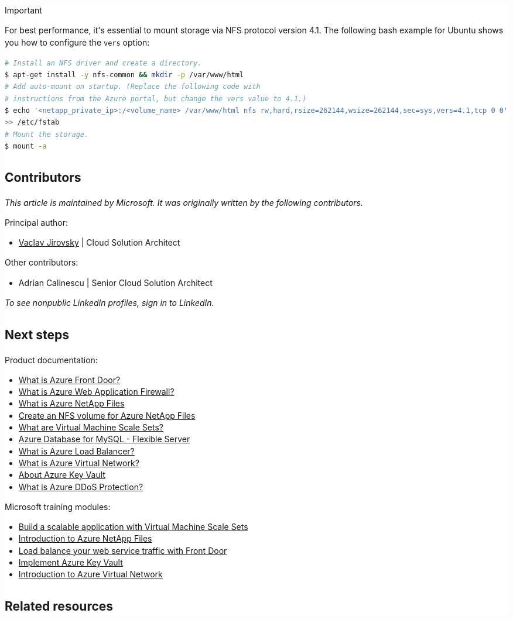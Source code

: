 > [!IMPORTANT]
> For best performance, it's essential to mount storage via NFS protocol version 4.1. The following bash example for Ubuntu shows you how to configure the `vers` option:

  ```bash
  # Install an NFS driver and create a directory.
  $ apt-get install -y nfs-common && mkdir -p /var/www/html
  # Add auto-mount on startup. (Replace the following code with
  # instructions from the Azure portal, but change the vers value to 4.1.)
  $ echo '<netapp_private_ip>:/<volume_name> /var/www/html nfs rw,hard,rsize=262144,wsize=262144,sec=sys,vers=4.1,tcp 0 0' >> /etc/fstab
  # Mount the storage.
  $ mount -a
  ```

## Contributors

*This article is maintained by Microsoft. It was originally written by the following contributors.*

Principal author:

- [Vaclav Jirovsky](https://www.linkedin.com/in/vaclavjirovsky) | Cloud Solution Architect

Other contributors:

- Adrian Calinescu | Senior Cloud Solution Architect

*To see nonpublic LinkedIn profiles, sign in to LinkedIn.*

## Next steps

Product documentation:

- [What is Azure Front Door?](/azure/frontdoor/front-door-overview)
- [What is Azure Web Application Firewall?](/azure/web-application-firewall/overview)
- [What is Azure NetApp Files](/azure/azure-netapp-files/azure-netapp-files-introduction)
- [Create an NFS volume for Azure NetApp Files](/azure/azure-netapp-files/azure-netapp-files-create-volumes)
- [What are Virtual Machine Scale Sets?][docs-vmss]
- [Azure Database for MySQL - Flexible Server](/azure/mysql/flexible-server/overview)
- [What is Azure Load Balancer?](/azure/load-balancer/load-balancer-overview)
- [What is Azure Virtual Network?](/azure/virtual-network/virtual-networks-overview)
- [About Azure Key Vault](/azure/key-vault/general/overview)
- [What is Azure DDoS Protection?](/azure/ddos-protection/ddos-protection-overview)

Microsoft training modules:

- [Build a scalable application with Virtual Machine Scale Sets](/training/modules/build-app-with-scale-sets)
- [Introduction to Azure NetApp Files](/training/modules/introduction-to-azure-netapp-files)
- [Load balance your web service traffic with Front Door](/training/modules/create-first-azure-front-door)
- [Implement Azure Key Vault](/training/modules/implement-azure-key-vault)
- [Introduction to Azure Virtual Network](/training/modules/introduction-to-azure-virtual-networks)

## Related resources


[docs-vmss]: /azure/virtual-machine-scale-sets/overview
[docs-vmss-autoscale]: /azure/virtual-machine-scale-sets/virtual-machine-scale-sets-autoscale-overview
[security]: /azure/security